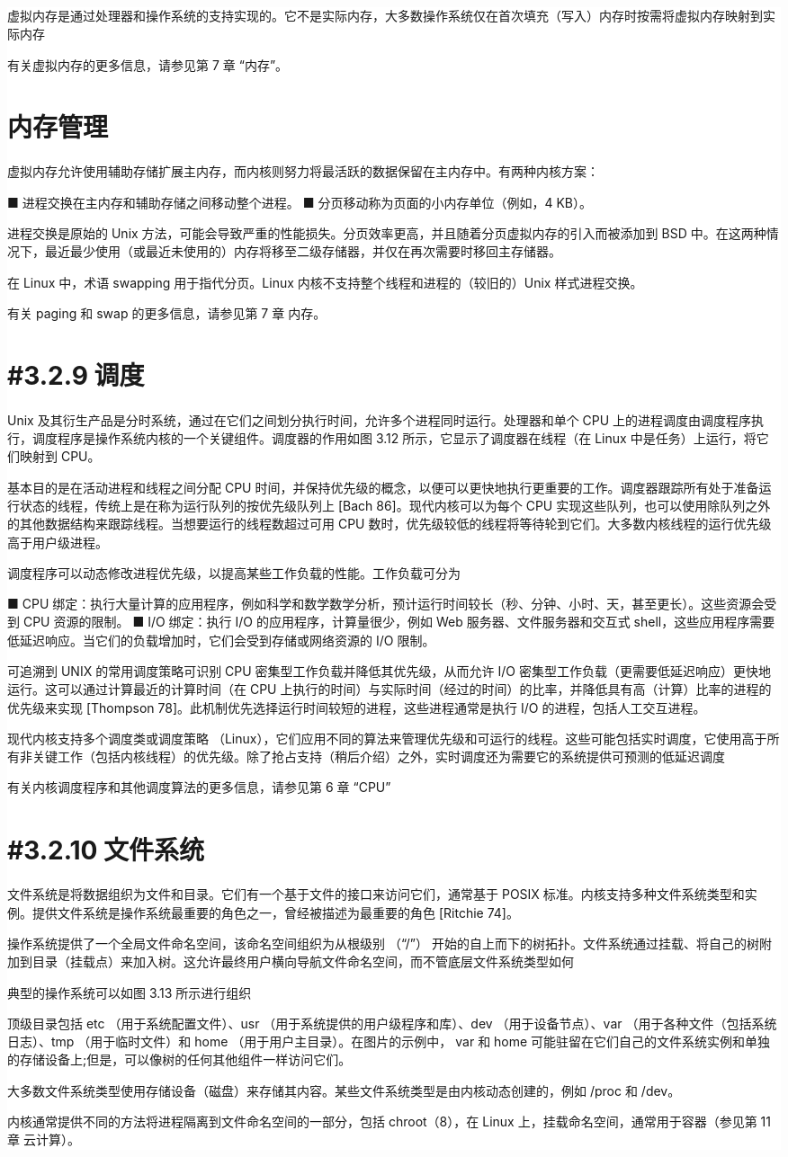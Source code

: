 虚拟内存是通过处理器和操作系统的支持实现的。它不是实际内存，大多数操作系统仅在首次填充（写入）内存时按需将虚拟内存映射到实际内存

有关虚拟内存的更多信息，请参见第 7 章 “内存”。

# 内存管理
虚拟内存允许使用辅助存储扩展主内存，而内核则努力将最活跃的数据保留在主内存中。有两种内核方案：

■ 进程交换在主内存和辅助存储之间移动整个进程。
■ 分页移动称为页面的小内存单位（例如，4 KB）。

进程交换是原始的 Unix 方法，可能会导致严重的性能损失。分页效率更高，并且随着分页虚拟内存的引入而被添加到 BSD 中。在这两种情况下，最近最少使用（或最近未使用的）内存将移至二级存储器，并仅在再次需要时移回主存储器。

在 Linux 中，术语 swapping 用于指代分页。Linux 内核不支持整个线程和进程的（较旧的）Unix 样式进程交换。

有关 paging 和 swap 的更多信息，请参见第 7 章 内存。

# #3.2.9 调度
Unix 及其衍生产品是分时系统，通过在它们之间划分执行时间，允许多个进程同时运行。处理器和单个 CPU 上的进程调度由调度程序执行，调度程序是操作系统内核的一个关键组件。调度器的作用如图 3.12 所示，它显示了调度器在线程（在 Linux 中是任务）上运行，将它们映射到 CPU。

基本目的是在活动进程和线程之间分配 CPU 时间，并保持优先级的概念，以便可以更快地执行更重要的工作。调度器跟踪所有处于准备运行状态的线程，传统上是在称为运行队列的按优先级队列上 [Bach 86]。现代内核可以为每个 CPU 实现这些队列，也可以使用除队列之外的其他数据结构来跟踪线程。当想要运行的线程数超过可用 CPU 数时，优先级较低的线程将等待轮到它们。大多数内核线程的运行优先级高于用户级进程。

调度程序可以动态修改进程优先级，以提高某些工作负载的性能。工作负载可分为

■ CPU 绑定：执行大量计算的应用程序，例如科学和数学数学分析，预计运行时间较长（秒、分钟、小时、天，甚至更长）。这些资源会受到 CPU 资源的限制。
■ I/O 绑定：执行 I/O 的应用程序，计算量很少，例如 Web 服务器、文件服务器和交互式 shell，这些应用程序需要低延迟响应。当它们的负载增加时，它们会受到存储或网络资源的 I/O 限制。

可追溯到 UNIX 的常用调度策略可识别 CPU 密集型工作负载并降低其优先级，从而允许 I/O 密集型工作负载（更需要低延迟响应）更快地运行。这可以通过计算最近的计算时间（在 CPU 上执行的时间）与实际时间（经过的时间）的比率，并降低具有高（计算）比率的进程的优先级来实现 [Thompson 78]。此机制优先选择运行时间较短的进程，这些进程通常是执行 I/O 的进程，包括人工交互进程。

现代内核支持多个调度类或调度策略 （Linux），它们应用不同的算法来管理优先级和可运行的线程。这些可能包括实时调度，它使用高于所有非关键工作（包括内核线程）的优先级。除了抢占支持（稍后介绍）之外，实时调度还为需要它的系统提供可预测的低延迟调度

有关内核调度程序和其他调度算法的更多信息，请参见第 6 章 “CPU”

# #3.2.10 文件系统
文件系统是将数据组织为文件和目录。它们有一个基于文件的接口来访问它们，通常基于 POSIX 标准。内核支持多种文件系统类型和实例。提供文件系统是操作系统最重要的角色之一，曾经被描述为最重要的角色 [Ritchie 74]。

操作系统提供了一个全局文件命名空间，该命名空间组织为从根级别 （“/”） 开始的自上而下的树拓扑。文件系统通过挂载、将自己的树附加到目录（挂载点）来加入树。这允许最终用户横向导航文件命名空间，而不管底层文件系统类型如何

典型的操作系统可以如图 3.13 所示进行组织

顶级目录包括 etc （用于系统配置文件）、usr （用于系统提供的用户级程序和库）、dev （用于设备节点）、var （用于各种文件（包括系统日志）、tmp （用于临时文件）和 home （用于用户主目录）。在图片的示例中， var 和 home 可能驻留在它们自己的文件系统实例和单独的存储设备上;但是，可以像树的任何其他组件一样访问它们。

大多数文件系统类型使用存储设备（磁盘）来存储其内容。某些文件系统类型是由内核动态创建的，例如 /proc 和 /dev。

内核通常提供不同的方法将进程隔离到文件命名空间的一部分，包括 chroot（8），在 Linux 上，挂载命名空间，通常用于容器（参见第 11 章 云计算）。
